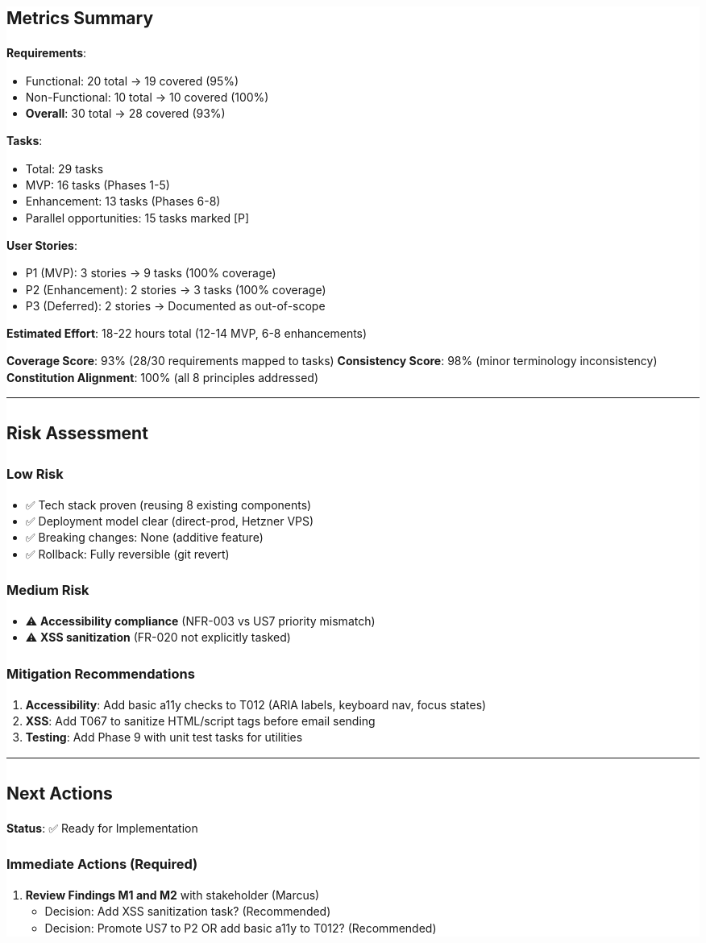 ## Metrics Summary

**Requirements**:
- Functional: 20 total → 19 covered (95%)
- Non-Functional: 10 total → 10 covered (100%)
- **Overall**: 30 total → 28 covered (93%)

**Tasks**:
- Total: 29 tasks
- MVP: 16 tasks (Phases 1-5)
- Enhancement: 13 tasks (Phases 6-8)
- Parallel opportunities: 15 tasks marked [P]

**User Stories**:
- P1 (MVP): 3 stories → 9 tasks (100% coverage)
- P2 (Enhancement): 2 stories → 3 tasks (100% coverage)
- P3 (Deferred): 2 stories → Documented as out-of-scope

**Estimated Effort**: 18-22 hours total (12-14 MVP, 6-8 enhancements)

**Coverage Score**: 93% (28/30 requirements mapped to tasks)
**Consistency Score**: 98% (minor terminology inconsistency)
**Constitution Alignment**: 100% (all 8 principles addressed)

---

## Risk Assessment

### Low Risk
- ✅ Tech stack proven (reusing 8 existing components)
- ✅ Deployment model clear (direct-prod, Hetzner VPS)
- ✅ Breaking changes: None (additive feature)
- ✅ Rollback: Fully reversible (git revert)

### Medium Risk
- ⚠️ **Accessibility compliance** (NFR-003 vs US7 priority mismatch)
- ⚠️ **XSS sanitization** (FR-020 not explicitly tasked)

### Mitigation Recommendations
1. **Accessibility**: Add basic a11y checks to T012 (ARIA labels, keyboard nav, focus states)
2. **XSS**: Add T067 to sanitize HTML/script tags before email sending
3. **Testing**: Add Phase 9 with unit test tasks for utilities

---

## Next Actions

**Status**: ✅ Ready for Implementation

### Immediate Actions (Required)
1. **Review Findings M1 and M2** with stakeholder (Marcus)
   - Decision: Add XSS sanitization task? (Recommended)
   - Decision: Promote US7 to P2 OR add basic a11y to T012? (Recommended)
